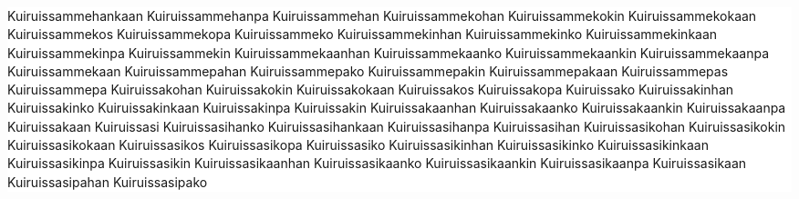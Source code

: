 Kuiruissammehankaan
Kuiruissammehanpa
Kuiruissammehan
Kuiruissammekohan
Kuiruissammekokin
Kuiruissammekokaan
Kuiruissammekos
Kuiruissammekopa
Kuiruissammeko
Kuiruissammekinhan
Kuiruissammekinko
Kuiruissammekinkaan
Kuiruissammekinpa
Kuiruissammekin
Kuiruissammekaanhan
Kuiruissammekaanko
Kuiruissammekaankin
Kuiruissammekaanpa
Kuiruissammekaan
Kuiruissammepahan
Kuiruissammepako
Kuiruissammepakin
Kuiruissammepakaan
Kuiruissammepas
Kuiruissammepa
Kuiruissakohan
Kuiruissakokin
Kuiruissakokaan
Kuiruissakos
Kuiruissakopa
Kuiruissako
Kuiruissakinhan
Kuiruissakinko
Kuiruissakinkaan
Kuiruissakinpa
Kuiruissakin
Kuiruissakaanhan
Kuiruissakaanko
Kuiruissakaankin
Kuiruissakaanpa
Kuiruissakaan
Kuiruissasi
Kuiruissasihanko
Kuiruissasihankaan
Kuiruissasihanpa
Kuiruissasihan
Kuiruissasikohan
Kuiruissasikokin
Kuiruissasikokaan
Kuiruissasikos
Kuiruissasikopa
Kuiruissasiko
Kuiruissasikinhan
Kuiruissasikinko
Kuiruissasikinkaan
Kuiruissasikinpa
Kuiruissasikin
Kuiruissasikaanhan
Kuiruissasikaanko
Kuiruissasikaankin
Kuiruissasikaanpa
Kuiruissasikaan
Kuiruissasipahan
Kuiruissasipako